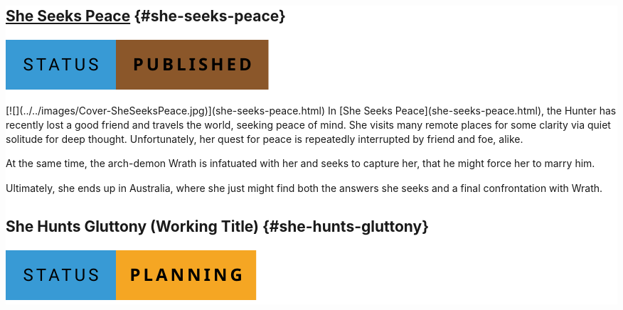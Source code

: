
## [She Seeks Peace](she-seeks-peace.html) {#she-seeks-peace}

![](../../images/badges/status-published.svg)

<span class="book-cover">
[![](../../images/Cover-SheSeeksPeace.jpg)](she-seeks-peace.html)
</span>
In [She Seeks Peace](she-seeks-peace.html), the Hunter has recently lost a good friend and travels the world, seeking peace of mind.  She visits many remote places for some clarity via quiet solitude for deep thought.  Unfortunately, her quest for peace is repeatedly interrupted by friend and foe, alike.

At the same time, the arch-demon Wrath is infatuated with her and seeks to capture her, that he might force her to marry him.

Ultimately, she ends up in Australia, where she just might find both the answers she seeks and a final confrontation with Wrath.

<div style="clear: both;"></div>


## She Hunts Gluttony (Working Title) {#she-hunts-gluttony}

![](../../images/badges/status-planning.svg)

> <span class="book-cover">